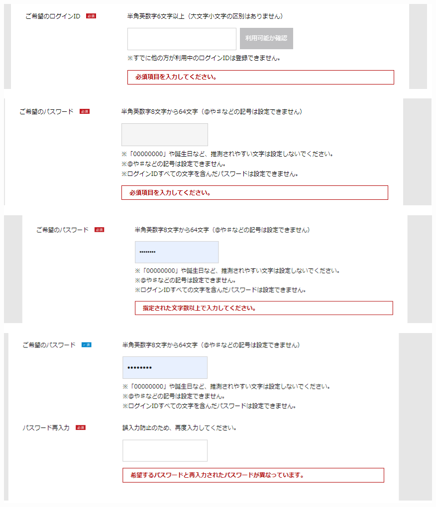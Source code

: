 ![image-20191126184107905](UI%E6%B5%8B%E8%AF%95.assets/image-20191126184107905.png)

![image-20191126184715442](UI%E6%B5%8B%E8%AF%95.assets/image-20191126184715442.png)

![image-20191126185053280](UI%E6%B5%8B%E8%AF%95.assets/image-20191126185053280.png)

![image-20191126185151270](UI%E6%B5%8B%E8%AF%95.assets/image-20191126185151270.png)

